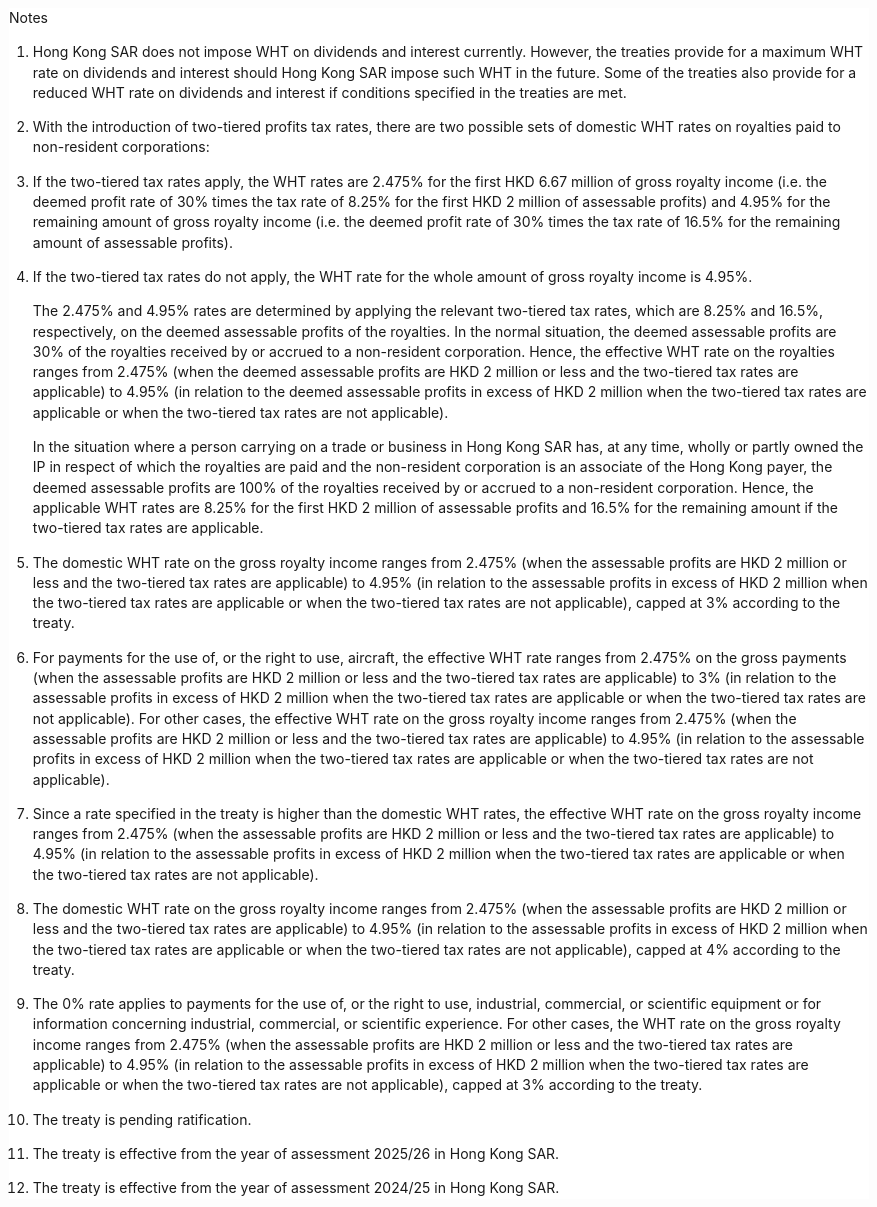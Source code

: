 Notes

1. Hong Kong SAR does not impose WHT on dividends and interest currently. However, the treaties provide for a maximum WHT rate on dividends and interest should Hong Kong SAR impose such WHT in the future. Some of the treaties also provide for a reduced WHT rate on dividends and interest if conditions specified in the treaties are met.
2. With the introduction of two-tiered profits tax rates, there are two possible sets of domestic WHT rates on royalties paid to non-resident corporations:

1. If the two-tiered tax rates apply, the WHT rates are 2.475% for the first HKD 6.67 million of gross royalty income (i.e. the deemed profit rate of 30% times the tax rate of 8.25% for the first HKD 2 million of assessable profits) and 4.95% for the remaining amount of gross royalty income (i.e. the deemed profit rate of 30% times the tax rate of 16.5% for the remaining amount of assessable profits).
2. If the two-tiered tax rates do not apply, the WHT rate for the whole amount of gross royalty income is 4.95%.  
     
   The 2.475% and 4.95% rates are determined by applying the relevant two-tiered tax rates, which are 8.25% and 16.5%, respectively, on the deemed assessable profits of the royalties. In the normal situation, the deemed assessable profits are 30% of the royalties received by or accrued to a non-resident corporation. Hence, the effective WHT rate on the royalties ranges from 2.475% (when the deemed assessable profits are HKD 2 million or less and the two-tiered tax rates are applicable) to 4.95% (in relation to the deemed assessable profits in excess of HKD 2 million when the two-tiered tax rates are applicable or when the two-tiered tax rates are not applicable).  
     
   In the situation where a person carrying on a trade or business in Hong Kong SAR has, at any time, wholly or partly owned the IP in respect of which the royalties are paid and the non-resident corporation is an associate of the Hong Kong payer, the deemed assessable profits are 100% of the royalties received by or accrued to a non-resident corporation. Hence, the applicable WHT rates are 8.25% for the first HKD 2 million of assessable profits and 16.5% for the remaining amount if the two-tiered tax rates are applicable.

4. The domestic WHT rate on the gross royalty income ranges from 2.475% (when the assessable profits are HKD 2 million or less and the two-tiered tax rates are applicable) to 4.95% (in relation to the assessable profits in excess of HKD 2 million when the two-tiered tax rates are applicable or when the two-tiered tax rates are not applicable), capped at 3% according to the treaty.
5. For payments for the use of, or the right to use, aircraft, the effective WHT rate ranges from 2.475% on the gross payments (when the assessable profits are HKD 2 million or less and the two-tiered tax rates are applicable) to 3% (in relation to the assessable profits in excess of HKD 2 million when the two-tiered tax rates are applicable or when the two-tiered tax rates are not applicable). For other cases, the effective WHT rate on the gross royalty income ranges from 2.475% (when the assessable profits are HKD 2 million or less and the two-tiered tax rates are applicable) to 4.95% (in relation to the assessable profits in excess of HKD 2 million when the two-tiered tax rates are applicable or when the two-tiered tax rates are not applicable).
6. Since a rate specified in the treaty is higher than the domestic WHT rates, the effective WHT rate on the gross royalty income ranges from 2.475% (when the assessable profits are HKD 2 million or less and the two-tiered tax rates are applicable) to 4.95% (in relation to the assessable profits in excess of HKD 2 million when the two-tiered tax rates are applicable or when the two-tiered tax rates are not applicable).
7. The domestic WHT rate on the gross royalty income ranges from 2.475% (when the assessable profits are HKD 2 million or less and the two-tiered tax rates are applicable) to 4.95% (in relation to the assessable profits in excess of HKD 2 million when the two-tiered tax rates are applicable or when the two-tiered tax rates are not applicable), capped at 4% according to the treaty.
8. The 0% rate applies to payments for the use of, or the right to use, industrial, commercial, or scientific equipment or for information concerning industrial, commercial, or scientific experience. For other cases, the WHT rate on the gross royalty income ranges from 2.475% (when the assessable profits are HKD 2 million or less and the two-tiered tax rates are applicable) to 4.95% (in relation to the assessable profits in excess of HKD 2 million when the two-tiered tax rates are applicable or when the two-tiered tax rates are not applicable), capped at 3% according to the treaty.
9. The treaty is pending ratification.
10. The treaty is effective from the year of assessment 2025/26 in Hong Kong SAR.
11. The treaty is effective from the year of assessment 2024/25 in Hong Kong SAR.
